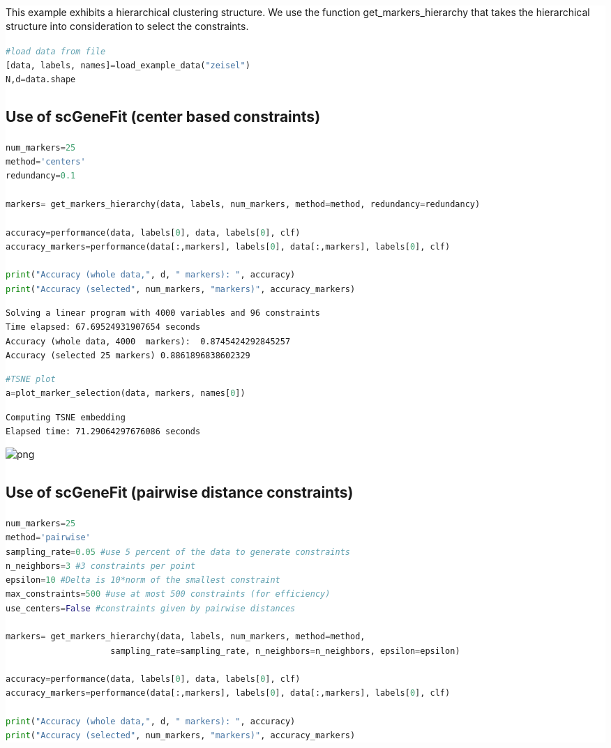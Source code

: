 This example exhibits a hierarchical clustering structure. We use the function get_markers_hierarchy that takes the hierarchical structure into consideration to select the constraints.



```python
#load data from file
[data, labels, names]=load_example_data("zeisel")
N,d=data.shape
```

## Use of scGeneFit (center based constraints)


```python
num_markers=25
method='centers'
redundancy=0.1

markers= get_markers_hierarchy(data, labels, num_markers, method=method, redundancy=redundancy)

accuracy=performance(data, labels[0], data, labels[0], clf)
accuracy_markers=performance(data[:,markers], labels[0], data[:,markers], labels[0], clf)

print("Accuracy (whole data,", d, " markers): ", accuracy)
print("Accuracy (selected", num_markers, "markers)", accuracy_markers)

```

    Solving a linear program with 4000 variables and 96 constraints
    Time elapsed: 67.69524931907654 seconds
    Accuracy (whole data, 4000  markers):  0.8745424292845257
    Accuracy (selected 25 markers) 0.8861896838602329



```python
#TSNE plot
a=plot_marker_selection(data, markers, names[0])
```

    Computing TSNE embedding
    Elapsed time: 71.29064297676086 seconds



![png](imgs/output_25_1.png)


## Use of scGeneFit (pairwise distance constraints)


```python
num_markers=25
method='pairwise'
sampling_rate=0.05 #use 5 percent of the data to generate constraints
n_neighbors=3 #3 constraints per point
epsilon=10 #Delta is 10*norm of the smallest constraint
max_constraints=500 #use at most 500 constraints (for efficiency)
use_centers=False #constraints given by pairwise distances

markers= get_markers_hierarchy(data, labels, num_markers, method=method, 
                     sampling_rate=sampling_rate, n_neighbors=n_neighbors, epsilon=epsilon)

accuracy=performance(data, labels[0], data, labels[0], clf)
accuracy_markers=performance(data[:,markers], labels[0], data[:,markers], labels[0], clf)

print("Accuracy (whole data,", d, " markers): ", accuracy)
print("Accuracy (selected", num_markers, "markers)", accuracy_markers)

```